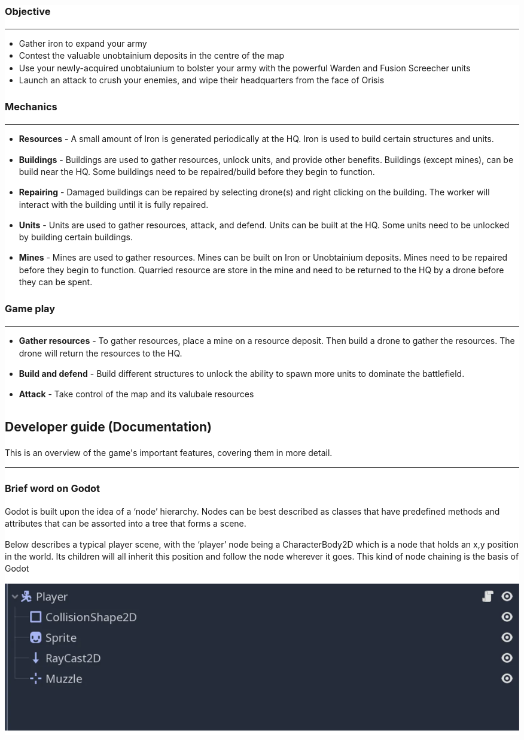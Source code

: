 ### Objective
---
- Gather iron to expand your army
- Contest the valuable unobtainium deposits in the centre of the map
- Use your newly-acquired unobtaiunium to bolster your army with the powerful Warden and Fusion Screecher units
- Launch an attack to crush your enemies, and wipe their headquarters from the face of Orisis

### Mechanics
---
- **Resources** - A small amount of Iron is generated periodically at the HQ.  Iron is used to build certain structures and units.

- **Buildings** - Buildings are used to gather resources, unlock units, and provide other benefits. Buildings (except mines), can be build near the HQ. Some buildings need to be repaired/build before they begin to function.

- **Repairing** - Damaged buildings can be repaired by selecting drone(s) and right clicking on the building. The worker will interact with the building until it is fully repaired.

- **Units** - Units are used to gather resources, attack, and defend. Units can be built at the HQ. Some units need to be unlocked by building certain buildings.

- **Mines** - Mines are used to gather resources. Mines can be built on Iron or Unobtainium deposits. Mines need to be repaired before they begin to function. Quarried resource are store in the mine and need to be returned to the HQ by a drone before they can be spent.

### Game play
---
- **Gather resources** - To gather resources, place a mine on a resource deposit. Then build a drone to gather the resources. The drone will return the resources to the HQ.

- **Build and defend** - Build different structures to unlock the ability to spawn more units to dominate the battlefield.

- **Attack** - Take control of the map and its valubale resources
## Developer guide (Documentation)

This is an overview of the game's important features, covering them in more detail.

---
### Brief word on Godot
Godot is built upon the idea of a ‘node’ hierarchy. Nodes can be best described as classes that have predefined methods and attributes that can be assorted into a tree that forms a scene. 

Below describes a typical player scene, with the ‘player’ node being a CharacterBody2D which is a node that holds an x,y position in the world. Its children will all inherit this position and follow the node wherever it goes. This kind of node chaining is the basis of Godot

![Example1](./Doc_Images/TreeExample1.png)
